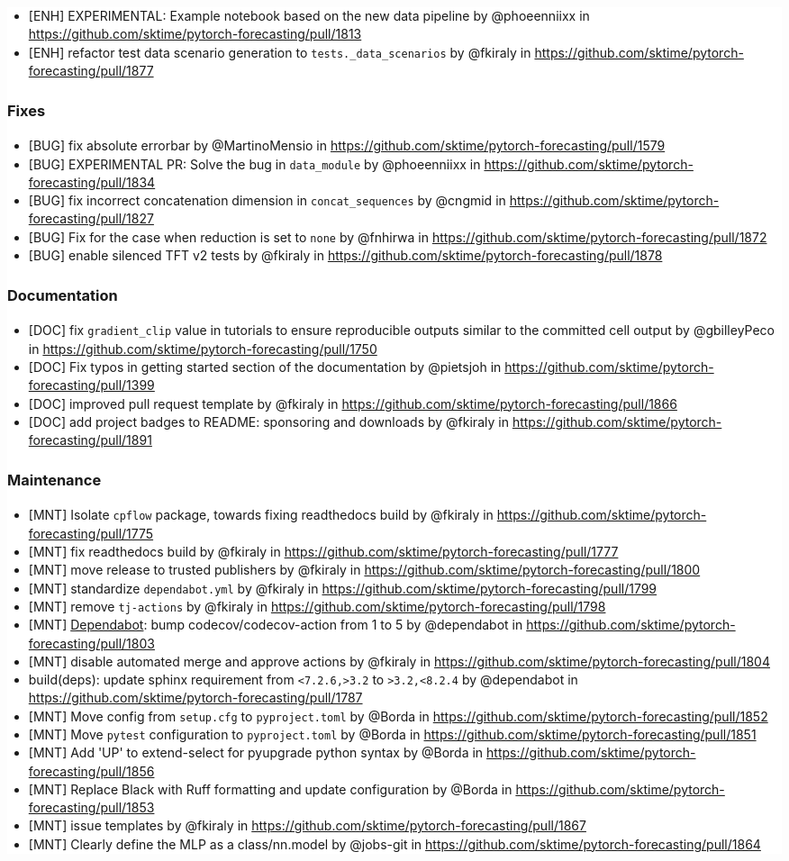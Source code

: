 * [ENH] EXPERIMENTAL: Example notebook based on the new data pipeline by @phoeenniixx in https://github.com/sktime/pytorch-forecasting/pull/1813
* [ENH] refactor test data scenario generation to `tests._data_scenarios` by @fkiraly in https://github.com/sktime/pytorch-forecasting/pull/1877

### Fixes

* [BUG] fix absolute errorbar by @MartinoMensio in https://github.com/sktime/pytorch-forecasting/pull/1579
* [BUG] EXPERIMENTAL PR: Solve the bug in `data_module` by @phoeenniixx in https://github.com/sktime/pytorch-forecasting/pull/1834
* [BUG] fix incorrect concatenation dimension in `concat_sequences` by @cngmid in https://github.com/sktime/pytorch-forecasting/pull/1827
* [BUG] Fix for the case when reduction is set to `none` by @fnhirwa in https://github.com/sktime/pytorch-forecasting/pull/1872
* [BUG] enable silenced TFT v2 tests by @fkiraly in https://github.com/sktime/pytorch-forecasting/pull/1878

### Documentation

* [DOC] fix `gradient_clip` value in tutorials to ensure reproducible outputs similar to the committed cell output by @gbilleyPeco in https://github.com/sktime/pytorch-forecasting/pull/1750
* [DOC] Fix typos in getting started section of the documentation by @pietsjoh in https://github.com/sktime/pytorch-forecasting/pull/1399
* [DOC] improved pull request template by @fkiraly in https://github.com/sktime/pytorch-forecasting/pull/1866
* [DOC] add project badges to README: sponsoring and downloads by @fkiraly in https://github.com/sktime/pytorch-forecasting/pull/1891

### Maintenance

* [MNT] Isolate `cpflow` package, towards fixing readthedocs build by @fkiraly in https://github.com/sktime/pytorch-forecasting/pull/1775
* [MNT] fix readthedocs build by @fkiraly in https://github.com/sktime/pytorch-forecasting/pull/1777
* [MNT] move release to trusted publishers by @fkiraly in https://github.com/sktime/pytorch-forecasting/pull/1800
* [MNT] standardize `dependabot.yml` by @fkiraly in https://github.com/sktime/pytorch-forecasting/pull/1799
* [MNT] remove `tj-actions` by @fkiraly in https://github.com/sktime/pytorch-forecasting/pull/1798
* [MNT] [Dependabot](deps): bump codecov/codecov-action from 1 to 5 by @dependabot in https://github.com/sktime/pytorch-forecasting/pull/1803
* [MNT] disable automated merge and approve actions by @fkiraly in https://github.com/sktime/pytorch-forecasting/pull/1804
* build(deps): update sphinx requirement from `<7.2.6,>3.2` to `>3.2,<8.2.4` by @dependabot in https://github.com/sktime/pytorch-forecasting/pull/1787
* [MNT] Move config from `setup.cfg` to `pyproject.toml` by @Borda in https://github.com/sktime/pytorch-forecasting/pull/1852
* [MNT] Move `pytest` configuration to `pyproject.toml` by @Borda in https://github.com/sktime/pytorch-forecasting/pull/1851
* [MNT] Add 'UP' to extend-select for pyupgrade python syntax by @Borda in https://github.com/sktime/pytorch-forecasting/pull/1856
* [MNT] Replace Black with Ruff formatting and update configuration by @Borda in https://github.com/sktime/pytorch-forecasting/pull/1853
* [MNT] issue templates by @fkiraly in https://github.com/sktime/pytorch-forecasting/pull/1867
* [MNT] Clearly define the MLP as a class/nn.model by @jobs-git in https://github.com/sktime/pytorch-forecasting/pull/1864
